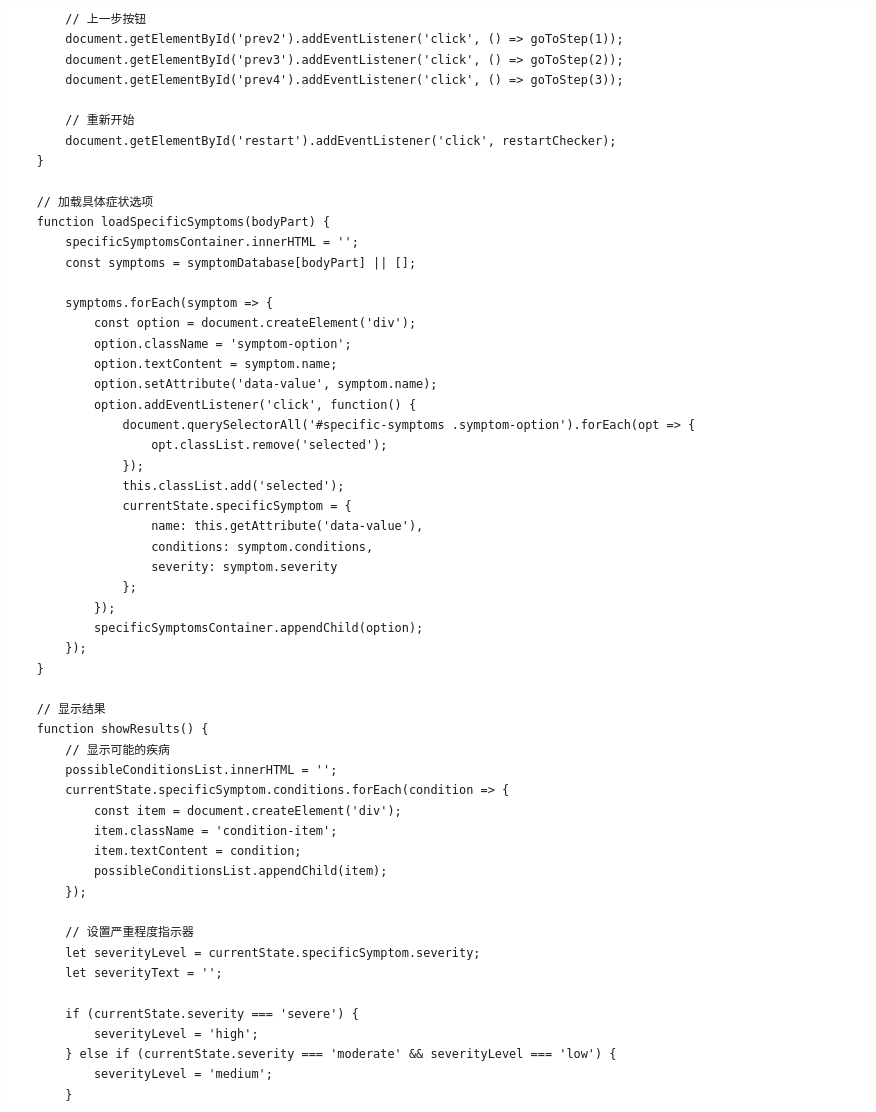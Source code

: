             // 上一步按钮
            document.getElementById('prev2').addEventListener('click', () => goToStep(1));
            document.getElementById('prev3').addEventListener('click', () => goToStep(2));
            document.getElementById('prev4').addEventListener('click', () => goToStep(3));

            // 重新开始
            document.getElementById('restart').addEventListener('click', restartChecker);
        }

        // 加载具体症状选项
        function loadSpecificSymptoms(bodyPart) {
            specificSymptomsContainer.innerHTML = '';
            const symptoms = symptomDatabase[bodyPart] || [];
            
            symptoms.forEach(symptom => {
                const option = document.createElement('div');
                option.className = 'symptom-option';
                option.textContent = symptom.name;
                option.setAttribute('data-value', symptom.name);
                option.addEventListener('click', function() {
                    document.querySelectorAll('#specific-symptoms .symptom-option').forEach(opt => {
                        opt.classList.remove('selected');
                    });
                    this.classList.add('selected');
                    currentState.specificSymptom = {
                        name: this.getAttribute('data-value'),
                        conditions: symptom.conditions,
                        severity: symptom.severity
                    };
                });
                specificSymptomsContainer.appendChild(option);
            });
        }

        // 显示结果
        function showResults() {
            // 显示可能的疾病
            possibleConditionsList.innerHTML = '';
            currentState.specificSymptom.conditions.forEach(condition => {
                const item = document.createElement('div');
                item.className = 'condition-item';
                item.textContent = condition;
                possibleConditionsList.appendChild(item);
            });

            // 设置严重程度指示器
            let severityLevel = currentState.specificSymptom.severity;
            let severityText = '';
            
            if (currentState.severity === 'severe') {
                severityLevel = 'high';
            } else if (currentState.severity === 'moderate' && severityLevel === 'low') {
                severityLevel = 'medium';
            }
            